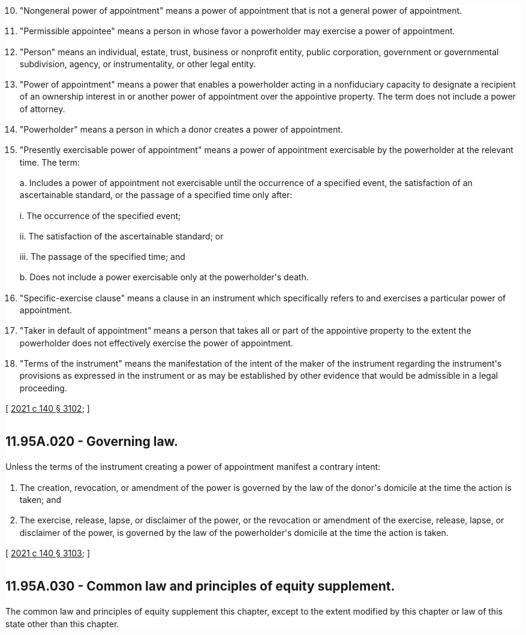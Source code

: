 10. "Nongeneral power of appointment" means a power of appointment that is not a general power of appointment.

11. "Permissible appointee" means a person in whose favor a powerholder may exercise a power of appointment.

12. "Person" means an individual, estate, trust, business or nonprofit entity, public corporation, government or governmental subdivision, agency, or instrumentality, or other legal entity.

13. "Power of appointment" means a power that enables a powerholder acting in a nonfiduciary capacity to designate a recipient of an ownership interest in or another power of appointment over the appointive property. The term does not include a power of attorney.

14. "Powerholder" means a person in which a donor creates a power of appointment.

15. "Presently exercisable power of appointment" means a power of appointment exercisable by the powerholder at the relevant time. The term:

    a. Includes a power of appointment not exercisable until the occurrence of a specified event, the satisfaction of an ascertainable standard, or the passage of a specified time only after:

       i. The occurrence of the specified event;

       ii. The satisfaction of the ascertainable standard; or

       iii. The passage of the specified time; and

    b. Does not include a power exercisable only at the powerholder's death.

16. "Specific-exercise clause" means a clause in an instrument which specifically refers to and exercises a particular power of appointment.

17. "Taker in default of appointment" means a person that takes all or part of the appointive property to the extent the powerholder does not effectively exercise the power of appointment.

18. "Terms of the instrument" means the manifestation of the intent of the maker of the instrument regarding the instrument's provisions as expressed in the instrument or as may be established by other evidence that would be admissible in a legal proceeding.

\[ [2021 c 140 § 3102](https://lawfilesext.leg.wa.gov/biennium/2021-22/Pdf/Bills/Session%20Laws/Senate/5132.SL.pdf?cite=2021%20c%20140%20§%203102); \]

## 11.95A.020 - Governing law.
Unless the terms of the instrument creating a power of appointment manifest a contrary intent:

1. The creation, revocation, or amendment of the power is governed by the law of the donor's domicile at the time the action is taken; and

2. The exercise, release, lapse, or disclaimer of the power, or the revocation or amendment of the exercise, release, lapse, or disclaimer of the power, is governed by the law of the powerholder's domicile at the time the action is taken.

\[ [2021 c 140 § 3103](https://lawfilesext.leg.wa.gov/biennium/2021-22/Pdf/Bills/Session%20Laws/Senate/5132.SL.pdf?cite=2021%20c%20140%20§%203103); \]

## 11.95A.030 - Common law and principles of equity supplement.
The common law and principles of equity supplement this chapter, except to the extent modified by this chapter or law of this state other than this chapter.
